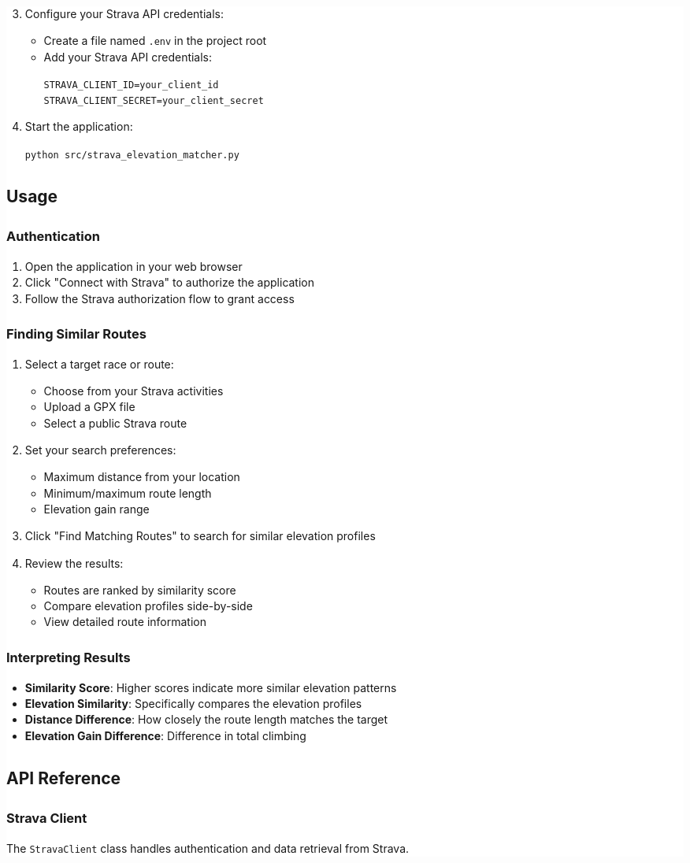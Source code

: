 3. Configure your Strava API credentials:
   - Create a file named `.env` in the project root
   - Add your Strava API credentials:
     ```
     STRAVA_CLIENT_ID=your_client_id
     STRAVA_CLIENT_SECRET=your_client_secret
     ```

4. Start the application:
   ```
   python src/strava_elevation_matcher.py
   ```

## Usage

### Authentication

1. Open the application in your web browser
2. Click "Connect with Strava" to authorize the application
3. Follow the Strava authorization flow to grant access

### Finding Similar Routes

1. Select a target race or route:
   - Choose from your Strava activities
   - Upload a GPX file
   - Select a public Strava route

2. Set your search preferences:
   - Maximum distance from your location
   - Minimum/maximum route length
   - Elevation gain range

3. Click "Find Matching Routes" to search for similar elevation profiles

4. Review the results:
   - Routes are ranked by similarity score
   - Compare elevation profiles side-by-side
   - View detailed route information

### Interpreting Results

- **Similarity Score**: Higher scores indicate more similar elevation patterns
- **Elevation Similarity**: Specifically compares the elevation profiles
- **Distance Difference**: How closely the route length matches the target
- **Elevation Gain Difference**: Difference in total climbing

## API Reference

### Strava Client

The `StravaClient` class handles authentication and data retrieval from Strava.

